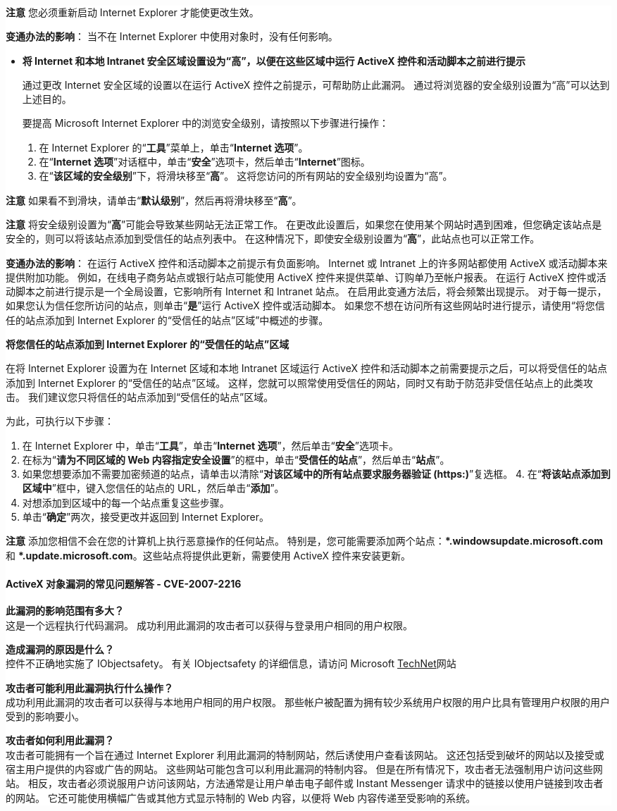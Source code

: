     
**注意** 您必须重新启动 Internet Explorer 才能使更改生效。

**变通办法的影响**： 当不在 Internet Explorer 中使用对象时，没有任何影响。

-   **将 Internet 和本地 Intranet 安全区域设置设为“高”，以便在这些区域中运行 ActiveX 控件和活动脚本之前进行提示**

    通过更改 Internet 安全区域的设置以在运行 ActiveX 控件之前提示，可帮助防止此漏洞。 通过将浏览器的安全级别设置为“高”可以达到上述目的。

    要提高 Microsoft Internet Explorer 中的浏览安全级别，请按照以下步骤进行操作：

    1.  在 Internet Explorer 的“**工具**”菜单上，单击“**Internet 选项**”。
    2.  在“**Internet 选项**”对话框中，单击“**安全**”选项卡，然后单击“**Internet**”图标。
    3.  在“**该区域的安全级别**”下，将滑块移至“**高**”。 这将您访问的所有网站的安全级别均设置为“高”。

    
**注意** 如果看不到滑块，请单击“**默认级别**”，然后再将滑块移至“**高**”。

    
**注意** 将安全级别设置为“**高**”可能会导致某些网站无法正常工作。 在更改此设置后，如果您在使用某个网站时遇到困难，但您确定该站点是安全的，则可以将该站点添加到受信任的站点列表中。 在这种情况下，即使安全级别设置为“**高**”，此站点也可以正常工作。

**变通办法的影响**： 在运行 ActiveX 控件和活动脚本之前提示有负面影响。 Internet 或 Intranet 上的许多网站都使用 ActiveX 或活动脚本来提供附加功能。 例如，在线电子商务站点或银行站点可能使用 ActiveX 控件来提供菜单、订购单乃至帐户报表。 在运行 ActiveX 控件或活动脚本之前进行提示是一个全局设置，它影响所有 Internet 和 Intranet 站点。 在启用此变通方法后，将会频繁出现提示。 对于每一提示，如果您认为信任您所访问的站点，则单击“**是**”运行 ActiveX 控件或活动脚本。 如果您不想在访问所有这些网站时进行提示，请使用“将您信任的站点添加到 Internet Explorer 的“受信任的站点”区域”中概述的步骤。

**将您信任的站点添加到 Internet Explorer 的“受信任的站点”区域**

在将 Internet Explorer 设置为在 Internet 区域和本地 Intranet 区域运行 ActiveX 控件和活动脚本之前需要提示之后，可以将受信任的站点添加到 Internet Explorer 的“受信任的站点”区域。 这样，您就可以照常使用受信任的网站，同时又有助于防范非受信任站点上的此类攻击。 我们建议您只将信任的站点添加到“受信任的站点”区域。

为此，可执行以下步骤：

1.  在 Internet Explorer 中，单击“**工具**”，单击“**Internet 选项**”，然后单击“**安全**”选项卡。  
2.  在标为“**请为不同区域的 Web 内容指定安全设置**”的框中，单击“**受信任的站点**”，然后单击“**站点**”。
3.  如果您想要添加不需要加密频道的站点，请单击以清除“**对该区域中的所有站点要求服务器验证 (https:)**”复选框。
    4.  在“**将该站点添加到区域中**”框中，键入您信任的站点的 URL，然后单击“**添加**”。
5.  对想添加到区域中的每一个站点重复这些步骤。  
6.  单击“**确定**”两次，接受更改并返回到 Internet Explorer。  


**注意** 添加您相信不会在您的计算机上执行恶意操作的任何站点。 特别是，您可能需要添加两个站点：**\*.windowsupdate.microsoft.com** 和 **\*.update.microsoft.com**。这些站点将提供此更新，需要使用 ActiveX 控件来安装更新。

#### ActiveX 对象漏洞的常见问题解答 - CVE-2007-2216

**此漏洞的影响范围有多大？**  
这是一个远程执行代码漏洞。 成功利用此漏洞的攻击者可以获得与登录用户相同的用户权限。

**造成漏洞的原因是什么？**  
控件不正确地实施了 IObjectsafety。 有关 IObjectsafety 的详细信息，请访问 Microsoft [TechNet](https://msdn2.microsoft.com/en-us/library/aa768224.aspx)网站

**攻击者可能利用此漏洞执行什么操作？**  
成功利用此漏洞的攻击者可以获得与本地用户相同的用户权限。 那些帐户被配置为拥有较少系统用户权限的用户比具有管理用户权限的用户受到的影响要小。

**攻击者如何利用此漏洞？**  
攻击者可能拥有一个旨在通过 Internet Explorer 利用此漏洞的特制网站，然后诱使用户查看该网站。 这还包括受到破坏的网站以及接受或宿主用户提供的内容或广告的网站。 这些网站可能包含可以利用此漏洞的特制内容。 但是在所有情况下，攻击者无法强制用户访问这些网站。 相反，攻击者必须说服用户访问该网站，方法通常是让用户单击电子邮件或 Instant Messenger 请求中的链接以使用户链接到攻击者的网站。 它还可能使用横幅广告或其他方式显示特制的 Web 内容，以便将 Web 内容传递至受影响的系统。
